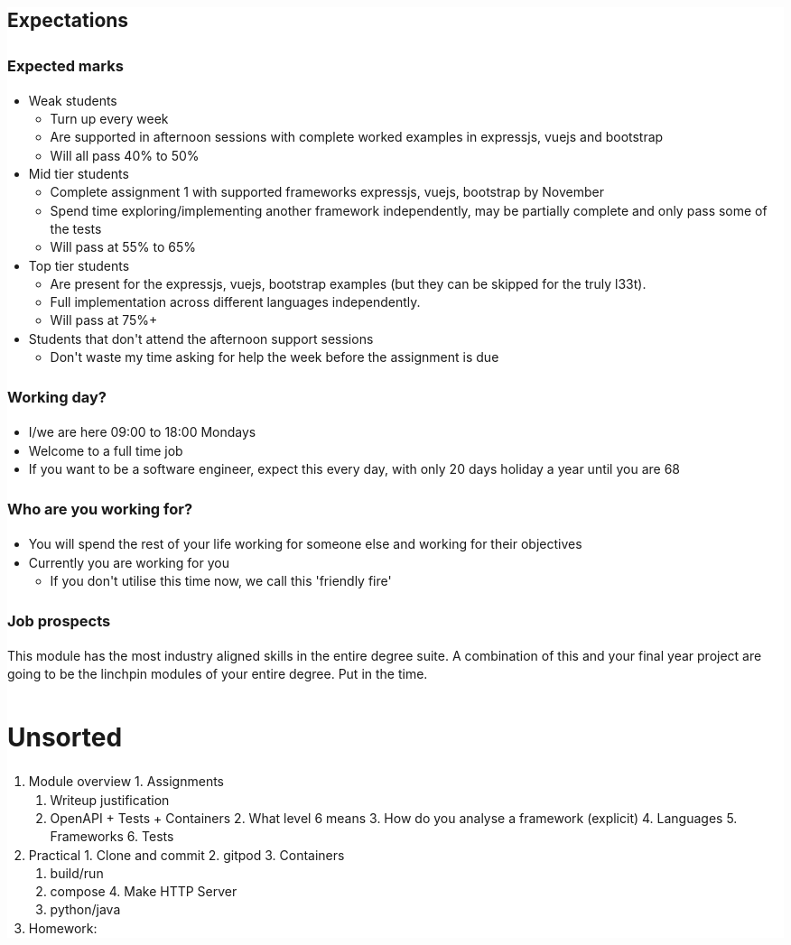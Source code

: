
Expectations
------------

### Expected marks
* Weak students
  * Turn up every week
  * Are supported in afternoon sessions with complete worked examples in expressjs, vuejs and bootstrap
  * Will all pass 40% to 50%
* Mid tier students
  * Complete assignment 1 with supported frameworks expressjs, vuejs, bootstrap by November
  * Spend time exploring/implementing another framework independently, may be partially complete and only pass some of the tests
  * Will pass at 55% to 65%
* Top tier students
  * Are present for the expressjs, vuejs, bootstrap examples (but they can be skipped for the truly l33t). 
  * Full implementation across different languages independently.
  * Will pass at 75%+
* Students that don't attend the afternoon support sessions
  * Don't waste my time asking for help the week before the assignment is due

### Working day?
* I/we are here 09:00 to 18:00 Mondays
* Welcome to a full time job
* If you want to be a software engineer, expect this every day, with only 20 days holiday a year until you are 68

### Who are you working for?
* You will spend the rest of your life working for someone else and working for their objectives
* Currently you are working for you
  * If you don't utilise this time now, we call this 'friendly fire'

### Job prospects

This module has the most industry aligned skills in the entire degree suite.
A combination of this and your final year project are going to be the linchpin modules of your entire degree.
Put in the time.


Unsorted
========

  1. Module overview
    1. Assignments
      1. Writeup justification
      2. OpenAPI + Tests + Containers
    2. What level 6 means
    3. How do you analyse a framework (explicit)
    4. Languages
    5. Frameworks
    6. Tests
  2. Practical
    1. Clone and commit
    2. gitpod
    3. Containers
      1. build/run
      2. compose
    4.  Make HTTP Server
      1. python/java
  3. Homework: 
